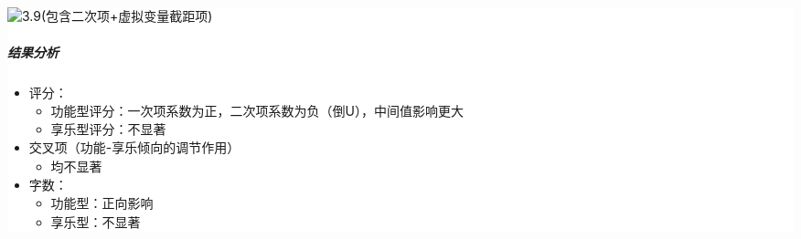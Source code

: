 ![3.9(包含二次项+虚拟变量截距项)](C:\D\HUST\汽车销量与论坛评价项目\有用性相关\stata文件\stata截图\3.9(包含二次项+虚拟变量截距项).png)

##### 结果分析

- 评分：
  - 功能型评分：一次项系数为正，二次项系数为负（倒U），中间值影响更大
  - 享乐型评分：不显著
- 交叉项（功能-享乐倾向的调节作用）
  - 均不显著
- 字数：
  - 功能型：正向影响
  - 享乐型：不显著



